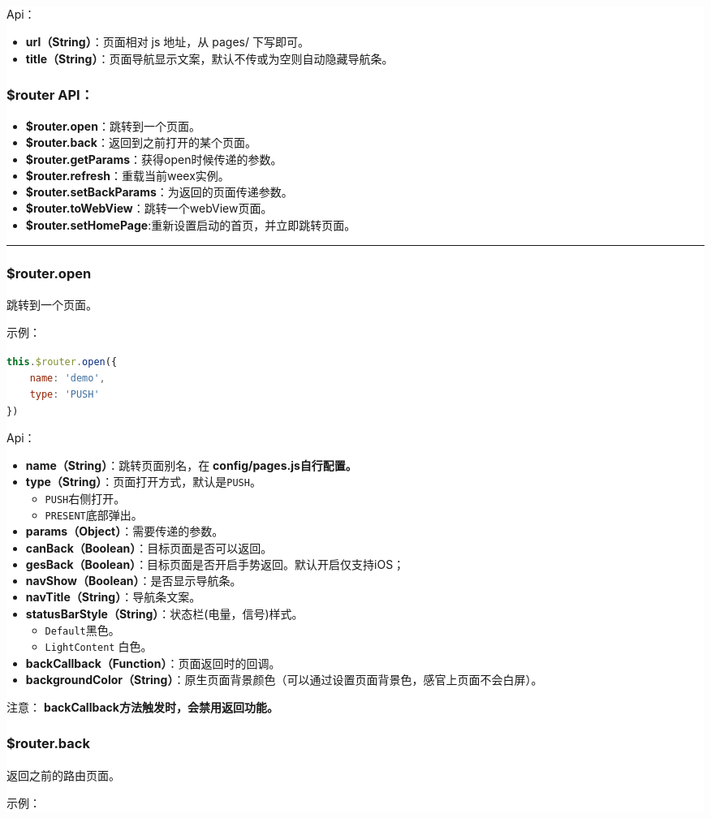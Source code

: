 Api：

* **url（String）**：页面相对 js 地址，从 pages/ 下写即可。
* **title（String）**：页面导航显示文案，默认不传或为空则自动隐藏导航条。


### $router API：

* **$router.open**：跳转到一个页面。
* **$router.back**：返回到之前打开的某个页面。
* **$router.getParams**：获得open时候传递的参数。
* **$router.refresh**：重载当前weex实例。
* **$router.setBackParams**：为返回的页面传递参数。
* **$router.toWebView**：跳转一个webView页面。
* **$router.setHomePage**:重新设置启动的首页，并立即跳转页面。
---

### $router.open

跳转到一个页面。

示例：

```js
this.$router.open({
    name: 'demo',
    type: 'PUSH'
})
```

Api：

* **name（String）**：跳转页面别名，在 **config/pages.js自行配置。**
* **type（String）**：页面打开方式，默认是`PUSH`。
  * `PUSH`右侧打开。
  * `PRESENT`底部弹出。
* **params（Object）**：需要传递的参数。
* **canBack（Boolean）**：目标页面是否可以返回。
* **gesBack（Boolean）**：目标页面是否开启手势返回。默认开启仅支持iOS；
* **navShow（Boolean）**：是否显示导航条。
* **navTitle（String）**：导航条文案。
* **statusBarStyle（String）**：状态栏\(电量，信号\)样式。
  * `Default`黑色。
  * `LightContent` 白色。
* **backCallback（Function）**：页面返回时的回调。
* **backgroundColor（String）**：原生页面背景颜色（可以通过设置页面背景色，感官上页面不会白屏）。

注意：
**backCallback方法触发时，会禁用返回功能。**

### **$router.back**

返回之前的路由页面。

示例：
